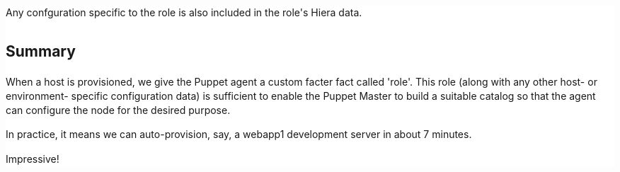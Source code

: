 Any confguration specific to the role is also included in the role's
Hiera data.

## Summary

When a host is provisioned, we give the Puppet agent a custom facter
fact called 'role'. This role (along with any other host- or environment-
specific configuration data) is sufficient to enable the Puppet Master
to build a suitable catalog so that the agent can configure the node
for the desired purpose.

In practice, it means we can auto-provision, say, a webapp1
development server in about 7 minutes.

Impressive!

